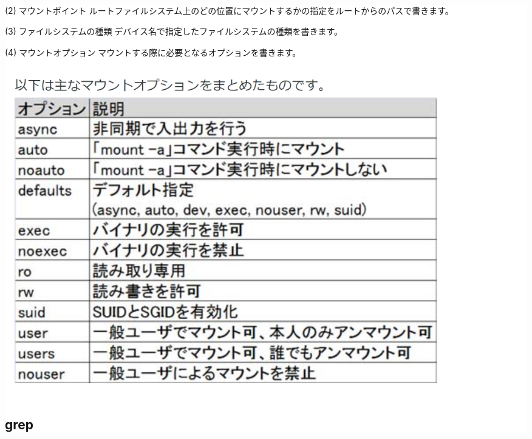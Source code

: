(2) マウントポイント
ルートファイルシステム上のどの位置にマウントするかの指定をルートからのパスで書きます。

(3) ファイルシステムの種類
デバイス名で指定したファイルシステムの種類を書きます。

(4) マウントオプション
マウントする際に必要となるオプションを書きます。

![image-20220110203439510](level-101.assets/image-20220110203439510.png)

## grep
